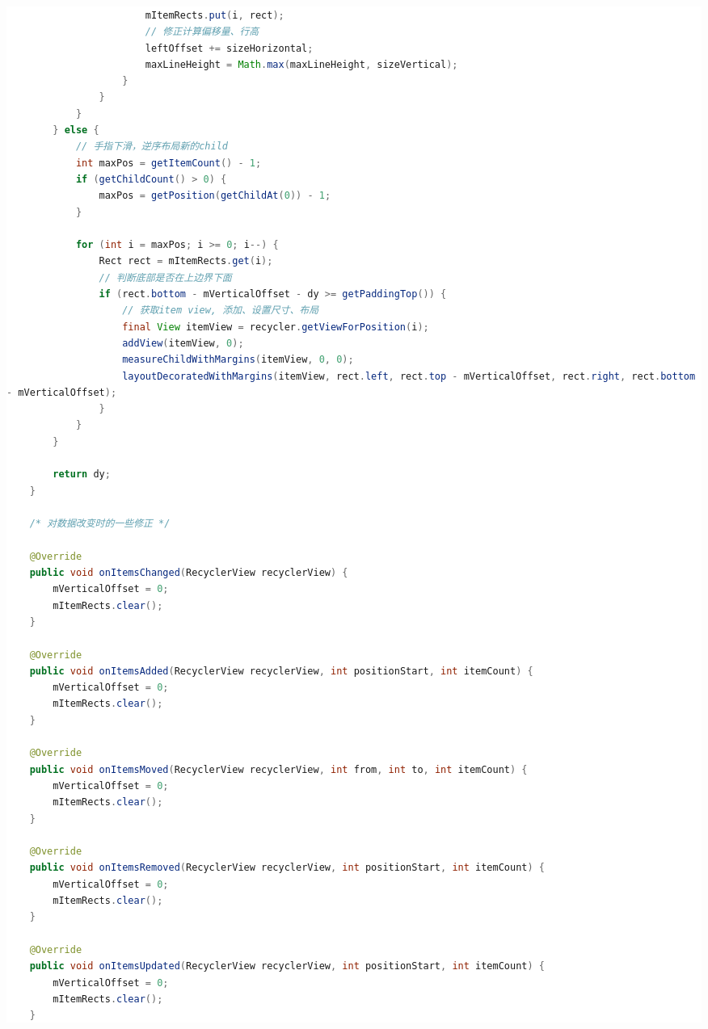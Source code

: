 ```Java
                        mItemRects.put(i, rect);
                        // 修正计算偏移量、行高
                        leftOffset += sizeHorizontal;
                        maxLineHeight = Math.max(maxLineHeight, sizeVertical);
                    }
                }
            }
        } else {
            // 手指下滑，逆序布局新的child
            int maxPos = getItemCount() - 1;
            if (getChildCount() > 0) {
                maxPos = getPosition(getChildAt(0)) - 1;
            }

            for (int i = maxPos; i >= 0; i--) {
                Rect rect = mItemRects.get(i);
                // 判断底部是否在上边界下面
                if (rect.bottom - mVerticalOffset - dy >= getPaddingTop()) {
                    // 获取item view, 添加、设置尺寸、布局
                    final View itemView = recycler.getViewForPosition(i);
                    addView(itemView, 0);
                    measureChildWithMargins(itemView, 0, 0);
                    layoutDecoratedWithMargins(itemView, rect.left, rect.top - mVerticalOffset, rect.right, rect.bottom - mVerticalOffset);
                }
            }
        }

        return dy;
    }

    /* 对数据改变时的一些修正 */

    @Override
    public void onItemsChanged(RecyclerView recyclerView) {
        mVerticalOffset = 0;
        mItemRects.clear();
    }

    @Override
    public void onItemsAdded(RecyclerView recyclerView, int positionStart, int itemCount) {
        mVerticalOffset = 0;
        mItemRects.clear();
    }

    @Override
    public void onItemsMoved(RecyclerView recyclerView, int from, int to, int itemCount) {
        mVerticalOffset = 0;
        mItemRects.clear();
    }

    @Override
    public void onItemsRemoved(RecyclerView recyclerView, int positionStart, int itemCount) {
        mVerticalOffset = 0;
        mItemRects.clear();
    }

    @Override
    public void onItemsUpdated(RecyclerView recyclerView, int positionStart, int itemCount) {
        mVerticalOffset = 0;
        mItemRects.clear();
    }

```